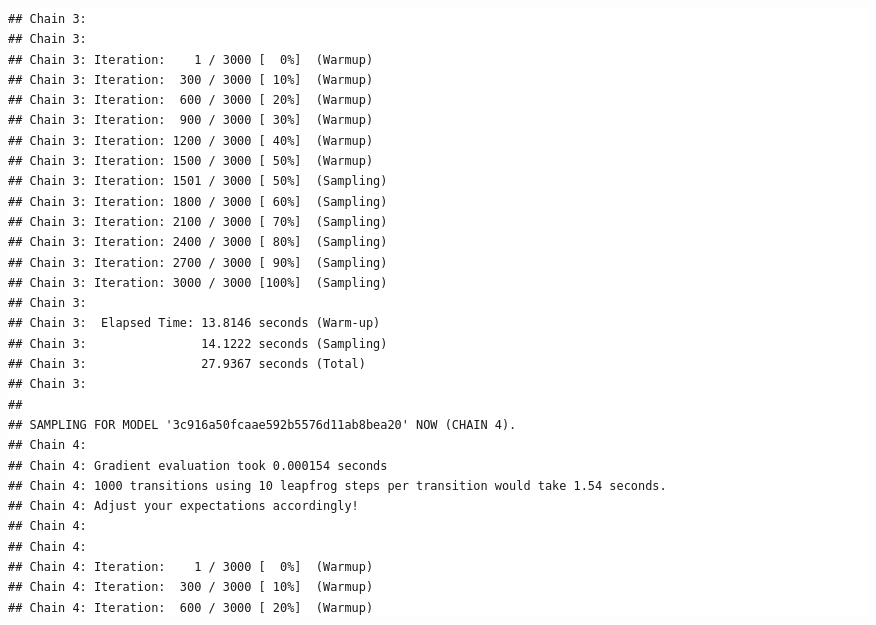     ## Chain 3: 
    ## Chain 3: 
    ## Chain 3: Iteration:    1 / 3000 [  0%]  (Warmup)
    ## Chain 3: Iteration:  300 / 3000 [ 10%]  (Warmup)
    ## Chain 3: Iteration:  600 / 3000 [ 20%]  (Warmup)
    ## Chain 3: Iteration:  900 / 3000 [ 30%]  (Warmup)
    ## Chain 3: Iteration: 1200 / 3000 [ 40%]  (Warmup)
    ## Chain 3: Iteration: 1500 / 3000 [ 50%]  (Warmup)
    ## Chain 3: Iteration: 1501 / 3000 [ 50%]  (Sampling)
    ## Chain 3: Iteration: 1800 / 3000 [ 60%]  (Sampling)
    ## Chain 3: Iteration: 2100 / 3000 [ 70%]  (Sampling)
    ## Chain 3: Iteration: 2400 / 3000 [ 80%]  (Sampling)
    ## Chain 3: Iteration: 2700 / 3000 [ 90%]  (Sampling)
    ## Chain 3: Iteration: 3000 / 3000 [100%]  (Sampling)
    ## Chain 3: 
    ## Chain 3:  Elapsed Time: 13.8146 seconds (Warm-up)
    ## Chain 3:                14.1222 seconds (Sampling)
    ## Chain 3:                27.9367 seconds (Total)
    ## Chain 3: 
    ## 
    ## SAMPLING FOR MODEL '3c916a50fcaae592b5576d11ab8bea20' NOW (CHAIN 4).
    ## Chain 4: 
    ## Chain 4: Gradient evaluation took 0.000154 seconds
    ## Chain 4: 1000 transitions using 10 leapfrog steps per transition would take 1.54 seconds.
    ## Chain 4: Adjust your expectations accordingly!
    ## Chain 4: 
    ## Chain 4: 
    ## Chain 4: Iteration:    1 / 3000 [  0%]  (Warmup)
    ## Chain 4: Iteration:  300 / 3000 [ 10%]  (Warmup)
    ## Chain 4: Iteration:  600 / 3000 [ 20%]  (Warmup)